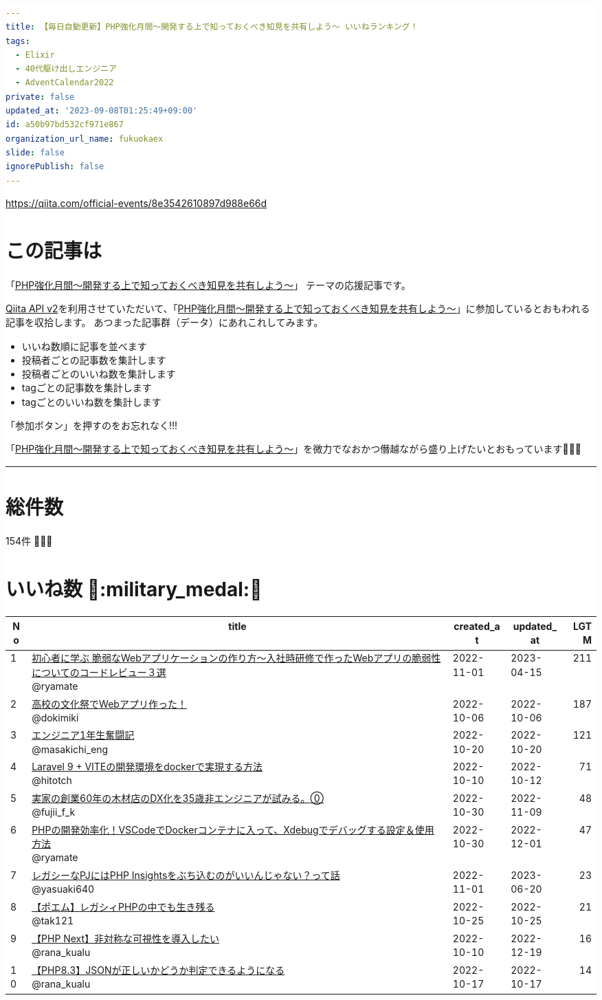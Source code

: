 ```yaml
---
title: 【毎日自動更新】PHP強化月間～開発する上で知っておくべき知見を共有しよう～ いいねランキング！
tags:
  - Elixir
  - 40代駆け出しエンジニア
  - AdventCalendar2022
private: false
updated_at: '2023-09-08T01:25:49+09:00'
id: a50b97bd532cf971e867
organization_url_name: fukuokaex
slide: false
ignorePublish: false
---
```

https://qiita.com/official-events/8e3542610897d988e66d

# この記事は

「[PHP強化月間～開発する上で知っておくべき知見を共有しよう～](https://qiita.com/official-events/8e3542610897d988e66d)」
テーマの応援記事です。

[Qiita API v2](https://qiita.com/api/v2/docs)を利用させていただいて、「[PHP強化月間～開発する上で知っておくべき知見を共有しよう～](https://qiita.com/official-events/8e3542610897d988e66d)」に参加しているとおもわれる記事を収拾します。
あつまった記事群（データ）にあれこれしてみます。

- いいね数順に記事を並べます
- 投稿者ごとの記事数を集計します
- 投稿者ごとのいいね数を集計します
- tagごとの記事数を集計します
- tagごとのいいね数を集計します

「参加ボタン」を押すのをお忘れなく!!!

「[PHP強化月間～開発する上で知っておくべき知見を共有しよう～](https://qiita.com/official-events/8e3542610897d988e66d)」を微力でなおかつ僭越ながら盛り上げたいとおもっています:rocket::rocket::rocket:

---

# 総件数
154件 :tada::tada::tada:

# いいね数 :confetti_ball::military_medal::confetti_ball:
|No|title|created_at|updated_at|LGTM|
|---|---|---|---|---:|
|1|[初心者に学ぶ 脆弱なWebアプリケーションの作り方〜入社時研修で作ったWebアプリの脆弱性についてのコードレビュー３選](https://qiita.com/ryamate/items/d69220b13f5158acf052)<br>@ryamate|2022-11-01|2023-04-15|211|
|2|[高校の文化祭でWebアプリ作った！](https://qiita.com/dokimiki/items/a604663b96dca0789f70)<br>@dokimiki|2022-10-06|2022-10-06|187|
|3|[エンジニア1年生奮闘記](https://qiita.com/masakichi_eng/items/19f6ac941674d6a030b9)<br>@masakichi_eng|2022-10-20|2022-10-20|121|
|4|[Laravel 9 + VITEの開発環境をdockerで実現する方法](https://qiita.com/hitotch/items/aa319c49d625c2a9b65e)<br>@hitotch|2022-10-10|2022-10-12|71|
|5|[実家の創業60年の木材店のDX化を35歳非エンジニアが試みる。⓪](https://qiita.com/fujii_f_k/items/f130b8c023b6ff4f6ca0)<br>@fujii_f_k|2022-10-30|2022-11-09|48|
|6|[PHPの開発効率化！VSCodeでDockerコンテナに入って、Xdebugでデバッグする設定＆使用方法](https://qiita.com/ryamate/items/74c57a290b78c812f089)<br>@ryamate|2022-10-30|2022-12-01|47|
|7|[レガシーなPJにはPHP Insightsをぶち込むのがいいんじゃない？って話](https://qiita.com/yasuaki640/items/9684d450613a1c6d0234)<br>@yasuaki640|2022-11-01|2023-06-20|23|
|8|[【ポエム】レガシィPHPの中でも生き残る](https://qiita.com/tak121/items/81607cf1d483613b4886)<br>@tak121|2022-10-25|2022-10-25|21|
|9|[【PHP Next】非対称な可視性を導入したい](https://qiita.com/rana_kualu/items/403eec27f802402d0580)<br>@rana_kualu|2022-10-10|2022-12-19|16|
|10|[【PHP8.3】JSONが正しいかどうか判定できるようになる](https://qiita.com/rana_kualu/items/e293a87342a94caf52a6)<br>@rana_kualu|2022-10-17|2022-10-17|14|